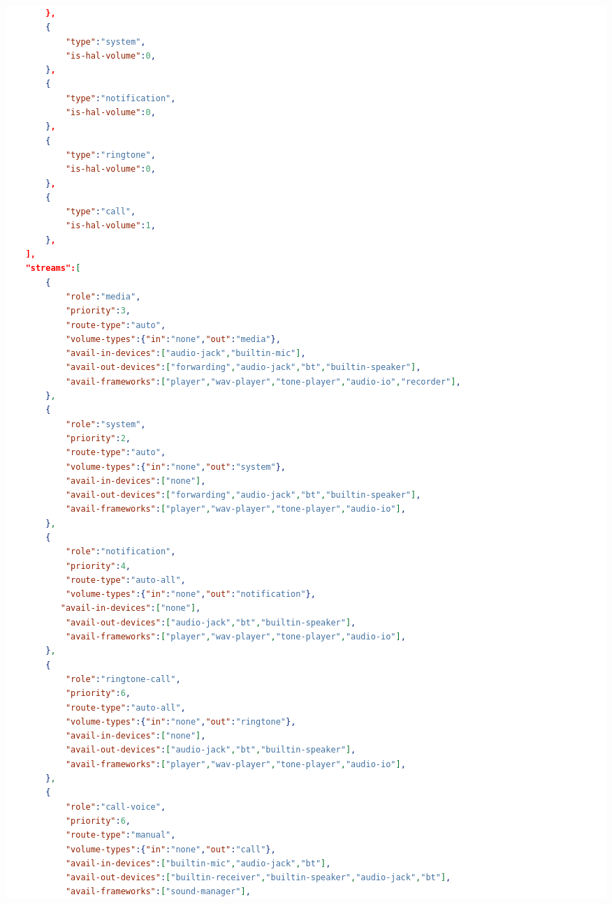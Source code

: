   ```json
          },
          {
              "type":"system",
              "is-hal-volume":0,
          },
          {
              "type":"notification",
              "is-hal-volume":0,
          },
          {
              "type":"ringtone",
              "is-hal-volume":0,
          },
          {
              "type":"call",
              "is-hal-volume":1,
          },   
      ],
      "streams":[
          {
              "role":"media",
              "priority":3,
              "route-type":"auto",
              "volume-types":{"in":"none","out":"media"},
              "avail-in-devices":["audio-jack","builtin-mic"],
              "avail-out-devices":["forwarding","audio-jack","bt","builtin-speaker"],
              "avail-frameworks":["player","wav-player","tone-player","audio-io","recorder"],
          },
          {
              "role":"system",
              "priority":2,
              "route-type":"auto",
              "volume-types":{"in":"none","out":"system"},
              "avail-in-devices":["none"],
              "avail-out-devices":["forwarding","audio-jack","bt","builtin-speaker"],
              "avail-frameworks":["player","wav-player","tone-player","audio-io"],
          },
          {
              "role":"notification",
              "priority":4,
              "route-type":"auto-all",
              "volume-types":{"in":"none","out":"notification"},
             "avail-in-devices":["none"],
              "avail-out-devices":["audio-jack","bt","builtin-speaker"],
              "avail-frameworks":["player","wav-player","tone-player","audio-io"],
          },
          {
              "role":"ringtone-call",
              "priority":6,
              "route-type":"auto-all",
              "volume-types":{"in":"none","out":"ringtone"},
              "avail-in-devices":["none"],
              "avail-out-devices":["audio-jack","bt","builtin-speaker"],
              "avail-frameworks":["player","wav-player","tone-player","audio-io"],
          },
          {
              "role":"call-voice",
              "priority":6,
              "route-type":"manual",
              "volume-types":{"in":"none","out":"call"},
              "avail-in-devices":["builtin-mic","audio-jack","bt"],
              "avail-out-devices":["builtin-receiver","builtin-speaker","audio-jack","bt"],
              "avail-frameworks":["sound-manager"],
  ```